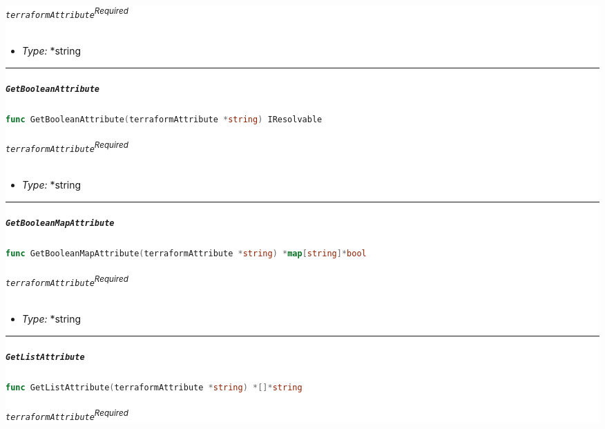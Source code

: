 ###### `terraformAttribute`<sup>Required</sup> <a name="terraformAttribute" id="@cdktf/provider-azurerm.privateDnsZoneVirtualNetworkLink.PrivateDnsZoneVirtualNetworkLink.getAnyMapAttribute.parameter.terraformAttribute"></a>

- *Type:* *string

---

##### `GetBooleanAttribute` <a name="GetBooleanAttribute" id="@cdktf/provider-azurerm.privateDnsZoneVirtualNetworkLink.PrivateDnsZoneVirtualNetworkLink.getBooleanAttribute"></a>

```go
func GetBooleanAttribute(terraformAttribute *string) IResolvable
```

###### `terraformAttribute`<sup>Required</sup> <a name="terraformAttribute" id="@cdktf/provider-azurerm.privateDnsZoneVirtualNetworkLink.PrivateDnsZoneVirtualNetworkLink.getBooleanAttribute.parameter.terraformAttribute"></a>

- *Type:* *string

---

##### `GetBooleanMapAttribute` <a name="GetBooleanMapAttribute" id="@cdktf/provider-azurerm.privateDnsZoneVirtualNetworkLink.PrivateDnsZoneVirtualNetworkLink.getBooleanMapAttribute"></a>

```go
func GetBooleanMapAttribute(terraformAttribute *string) *map[string]*bool
```

###### `terraformAttribute`<sup>Required</sup> <a name="terraformAttribute" id="@cdktf/provider-azurerm.privateDnsZoneVirtualNetworkLink.PrivateDnsZoneVirtualNetworkLink.getBooleanMapAttribute.parameter.terraformAttribute"></a>

- *Type:* *string

---

##### `GetListAttribute` <a name="GetListAttribute" id="@cdktf/provider-azurerm.privateDnsZoneVirtualNetworkLink.PrivateDnsZoneVirtualNetworkLink.getListAttribute"></a>

```go
func GetListAttribute(terraformAttribute *string) *[]*string
```

###### `terraformAttribute`<sup>Required</sup> <a name="terraformAttribute" id="@cdktf/provider-azurerm.privateDnsZoneVirtualNetworkLink.PrivateDnsZoneVirtualNetworkLink.getListAttribute.parameter.terraformAttribute"></a>
